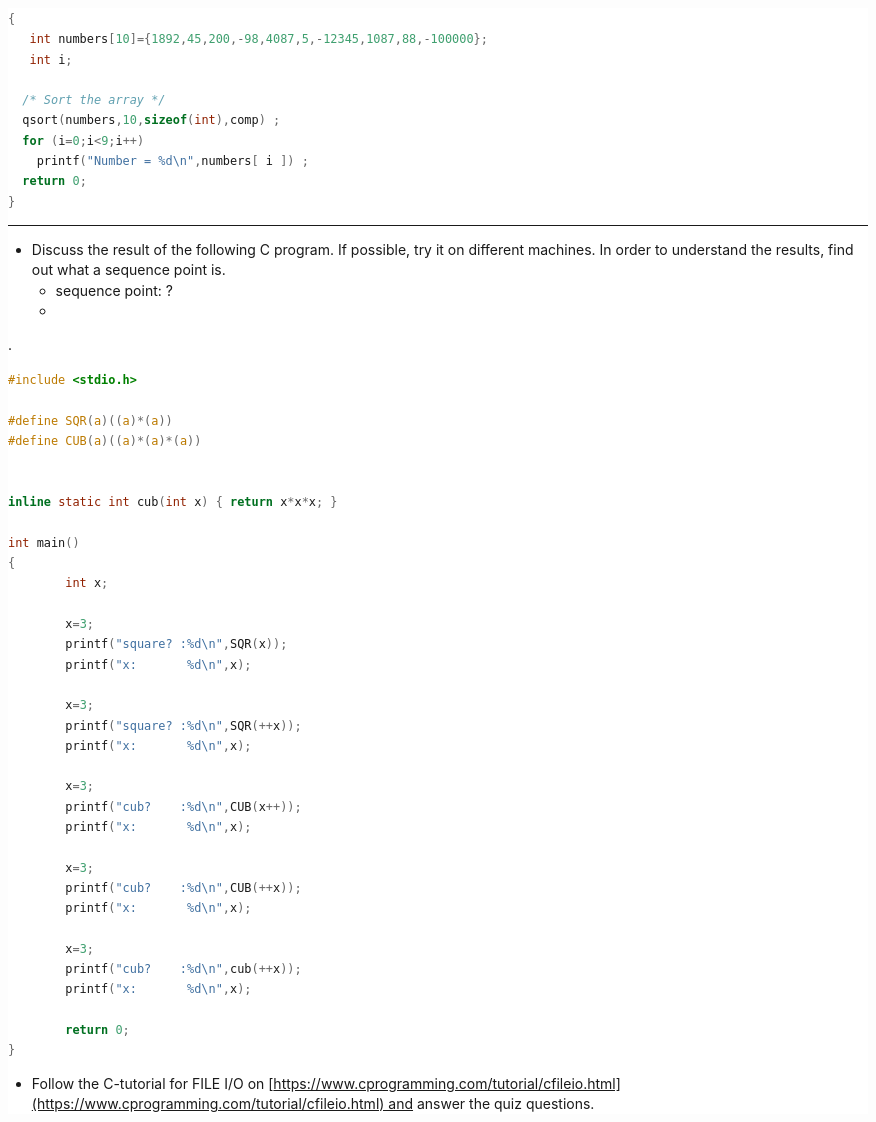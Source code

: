 ```C
{
   int numbers[10]={1892,45,200,-98,4087,5,-12345,1087,88,-100000};
   int i;

  /* Sort the array */
  qsort(numbers,10,sizeof(int),comp) ;
  for (i=0;i<9;i++)
    printf("Number = %d\n",numbers[ i ]) ;
  return 0;
}
```

____
-   Discuss the result of the following C program. If possible, try it on different machines. In order to understand the results, find out what a sequence point is.
	- sequence point: ?
	- 
.

```C
#include <stdio.h>

#define SQR(a)((a)*(a))
#define CUB(a)((a)*(a)*(a))


inline static int cub(int x) { return x*x*x; }

int main()
{
        int x;

        x=3;
        printf("square? :%d\n",SQR(x));
        printf("x:       %d\n",x);

        x=3;
        printf("square? :%d\n",SQR(++x));
        printf("x:       %d\n",x);

        x=3;
        printf("cub?    :%d\n",CUB(x++));
        printf("x:       %d\n",x);

        x=3;
        printf("cub?    :%d\n",CUB(++x));
        printf("x:       %d\n",x);

        x=3;
        printf("cub?    :%d\n",cub(++x));
        printf("x:       %d\n",x);

        return 0;
}
```

-   Follow the C-tutorial for FILE I/O on [https://www.cprogramming.com/tutorial/cfileio.html](https://www.cprogramming.com/tutorial/cfileio.html) and answer the quiz questions.